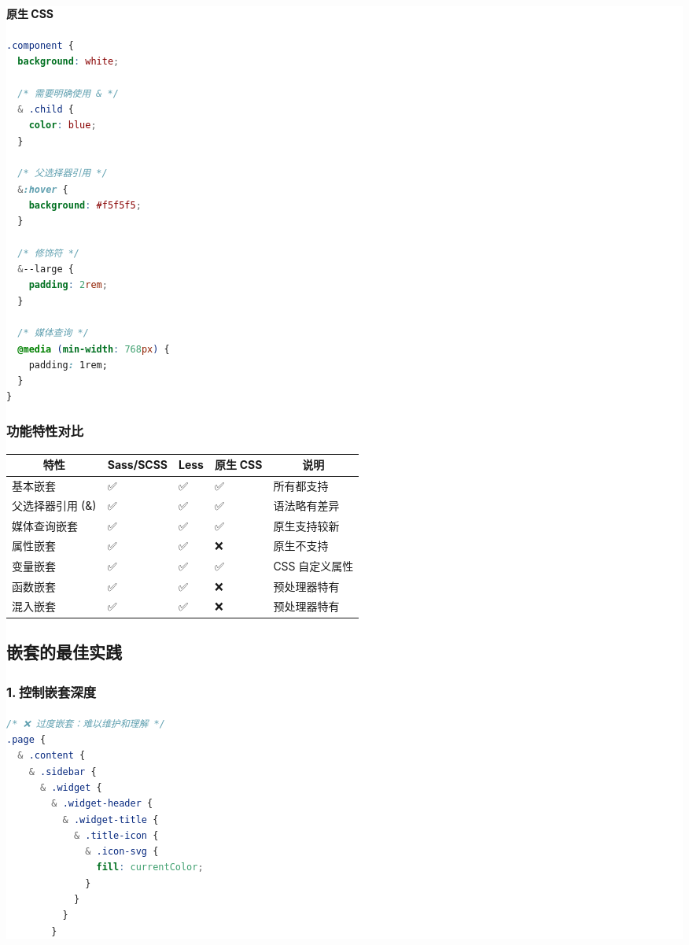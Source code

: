 #### 原生 CSS

```css
.component {
  background: white;

  /* 需要明确使用 & */
  & .child {
    color: blue;
  }

  /* 父选择器引用 */
  &:hover {
    background: #f5f5f5;
  }

  /* 修饰符 */
  &--large {
    padding: 2rem;
  }

  /* 媒体查询 */
  @media (min-width: 768px) {
    padding: 1rem;
  }
}
```

### 功能特性对比

| 特性 | Sass/SCSS | Less | 原生 CSS | 说明 |
|------|-----------|------|----------|------|
| 基本嵌套 | ✅ | ✅ | ✅ | 所有都支持 |
| 父选择器引用 (&) | ✅ | ✅ | ✅ | 语法略有差异 |
| 媒体查询嵌套 | ✅ | ✅ | ✅ | 原生支持较新 |
| 属性嵌套 | ✅ | ✅ | ❌ | 原生不支持 |
| 变量嵌套 | ✅ | ✅ | ✅ | CSS 自定义属性 |
| 函数嵌套 | ✅ | ✅ | ❌ | 预处理器特有 |
| 混入嵌套 | ✅ | ✅ | ❌ | 预处理器特有 |

## 嵌套的最佳实践

### 1. 控制嵌套深度

```css
/* ❌ 过度嵌套：难以维护和理解 */
.page {
  & .content {
    & .sidebar {
      & .widget {
        & .widget-header {
          & .widget-title {
            & .title-icon {
              & .icon-svg {
                fill: currentColor;
              }
            }
          }
        }
```
